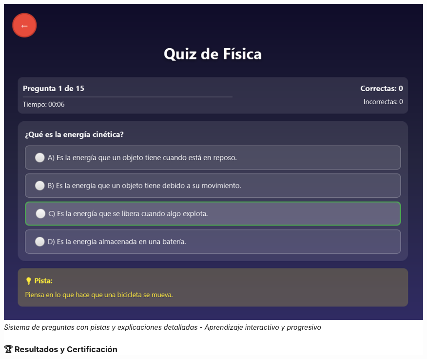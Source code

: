 ![Quiz de Física](newtons-quest/src/recursos/readme/quiz.png)
_Sistema de preguntas con pistas y explicaciones detalladas - Aprendizaje interactivo y progresivo_

### 🏆 Resultados y Certificación
